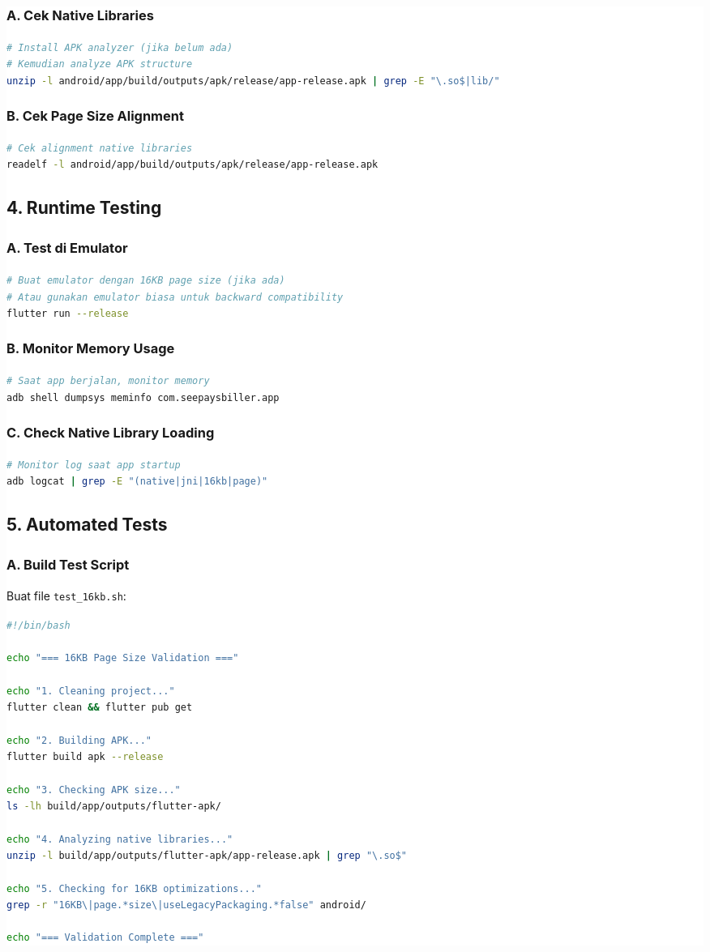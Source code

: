 ### A. Cek Native Libraries
```bash
# Install APK analyzer (jika belum ada)
# Kemudian analyze APK structure
unzip -l android/app/build/outputs/apk/release/app-release.apk | grep -E "\.so$|lib/"
```

### B. Cek Page Size Alignment
```bash
# Cek alignment native libraries
readelf -l android/app/build/outputs/apk/release/app-release.apk
```

## 4. Runtime Testing

### A. Test di Emulator
```bash
# Buat emulator dengan 16KB page size (jika ada)
# Atau gunakan emulator biasa untuk backward compatibility
flutter run --release
```

### B. Monitor Memory Usage
```bash
# Saat app berjalan, monitor memory
adb shell dumpsys meminfo com.seepaysbiller.app
```

### C. Check Native Library Loading
```bash
# Monitor log saat app startup
adb logcat | grep -E "(native|jni|16kb|page)"
```

## 5. Automated Tests

### A. Build Test Script
Buat file `test_16kb.sh`:
```bash
#!/bin/bash

echo "=== 16KB Page Size Validation ==="

echo "1. Cleaning project..."
flutter clean && flutter pub get

echo "2. Building APK..."
flutter build apk --release

echo "3. Checking APK size..."
ls -lh build/app/outputs/flutter-apk/

echo "4. Analyzing native libraries..."
unzip -l build/app/outputs/flutter-apk/app-release.apk | grep "\.so$"

echo "5. Checking for 16KB optimizations..."
grep -r "16KB\|page.*size\|useLegacyPackaging.*false" android/

echo "=== Validation Complete ==="
```
